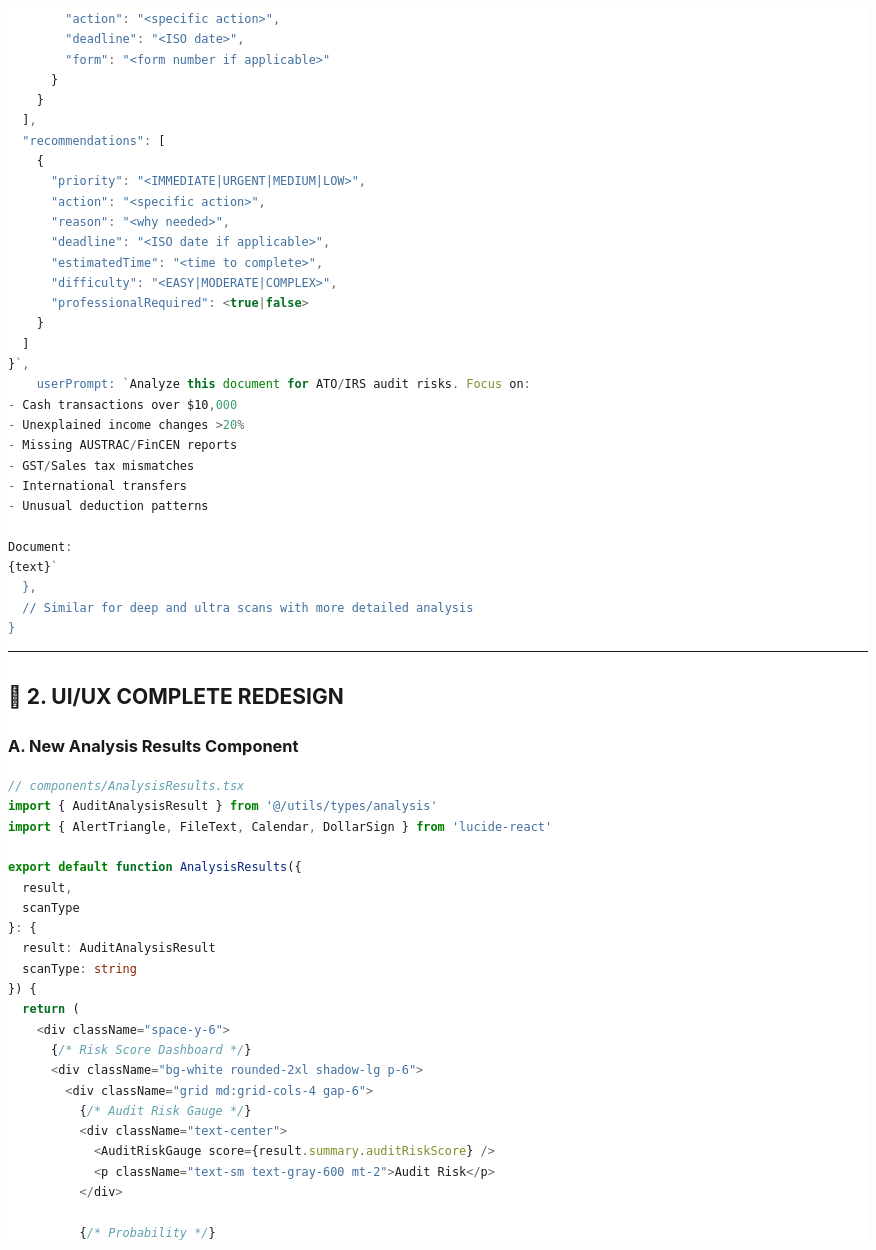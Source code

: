```typescript
        "action": "<specific action>",
        "deadline": "<ISO date>",
        "form": "<form number if applicable>"
      }
    }
  ],
  "recommendations": [
    {
      "priority": "<IMMEDIATE|URGENT|MEDIUM|LOW>",
      "action": "<specific action>",
      "reason": "<why needed>",
      "deadline": "<ISO date if applicable>",
      "estimatedTime": "<time to complete>",
      "difficulty": "<EASY|MODERATE|COMPLEX>",
      "professionalRequired": <true|false>
    }
  ]
}`,
    userPrompt: `Analyze this document for ATO/IRS audit risks. Focus on:
- Cash transactions over $10,000
- Unexplained income changes >20%
- Missing AUSTRAC/FinCEN reports
- GST/Sales tax mismatches
- International transfers
- Unusual deduction patterns

Document:
{text}`
  },
  // Similar for deep and ultra scans with more detailed analysis
}
```

---

## 🎨 2. UI/UX COMPLETE REDESIGN

### A. New Analysis Results Component
```typescript
// components/AnalysisResults.tsx
import { AuditAnalysisResult } from '@/utils/types/analysis'
import { AlertTriangle, FileText, Calendar, DollarSign } from 'lucide-react'

export default function AnalysisResults({ 
  result, 
  scanType 
}: { 
  result: AuditAnalysisResult
  scanType: string 
}) {
  return (
    <div className="space-y-6">
      {/* Risk Score Dashboard */}
      <div className="bg-white rounded-2xl shadow-lg p-6">
        <div className="grid md:grid-cols-4 gap-6">
          {/* Audit Risk Gauge */}
          <div className="text-center">
            <AuditRiskGauge score={result.summary.auditRiskScore} />
            <p className="text-sm text-gray-600 mt-2">Audit Risk</p>
          </div>
          
          {/* Probability */}
```